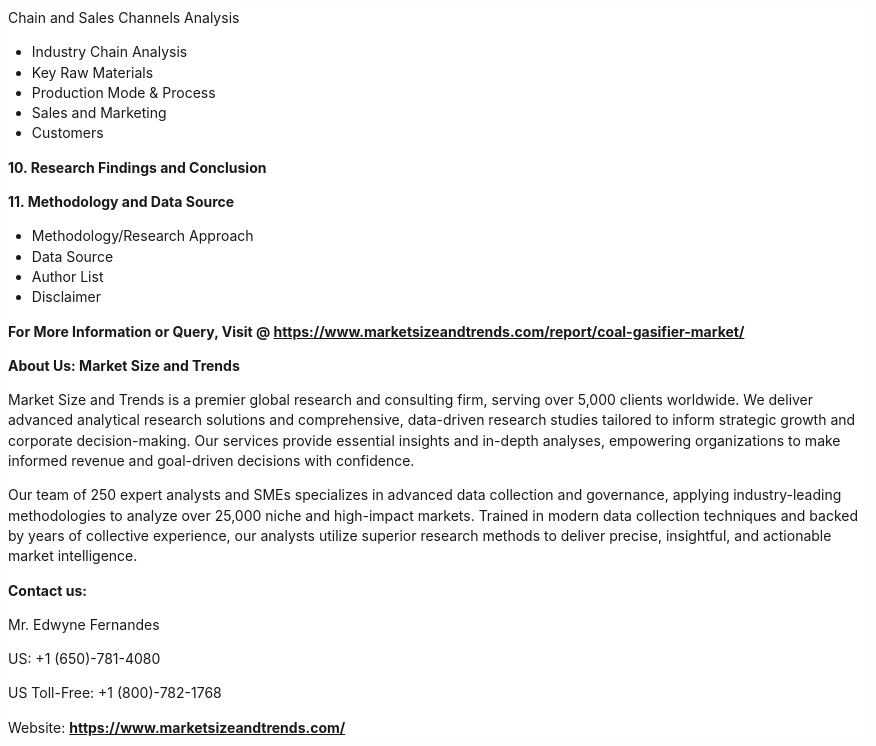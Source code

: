 Chain and Sales Channels Analysis</strong></p><ul><li>Industry Chain Analysis</li><li>Key Raw Materials</li><li>Production Mode &amp; Process</li><li>Sales and Marketing</li><li>Customers</li></ul><p><strong>10. Research Findings and Conclusion</strong></p><p><strong>11. Methodology and Data Source</strong></p><ul><li>Methodology/Research Approach</li><li>Data Source</li><li>Author List</li><li>Disclaimer</li></ul></p><p><strong>For More Information or Query, Visit @ <a href="https://www.marketsizeandtrends.com/report/coal-gasifier-market/">https://www.marketsizeandtrends.com/report/coal-gasifier-market/</a></strong></p><p><strong>About Us: Market Size and Trends</strong></p><p>Market Size and Trends is a premier global research and consulting firm, serving over 5,000 clients worldwide. We deliver advanced analytical research solutions and comprehensive, data-driven research studies tailored to inform strategic growth and corporate decision-making. Our services provide essential insights and in-depth analyses, empowering organizations to make informed revenue and goal-driven decisions with confidence.</p><p>Our team of 250 expert analysts and SMEs specializes in advanced data collection and governance, applying industry-leading methodologies to analyze over 25,000 niche and high-impact markets. Trained in modern data collection techniques and backed by years of collective experience, our analysts utilize superior research methods to deliver precise, insightful, and actionable market intelligence.</p><p><strong>Contact us:</strong></p><p>Mr. Edwyne Fernandes</p><p>US: +1 (650)-781-4080</p><p>US Toll-Free: +1 (800)-782-1768</p><p>Website: <strong><a href="https://www.marketsizeandtrends.com/">https://www.marketsizeandtrends.com/</a></strong></p>
